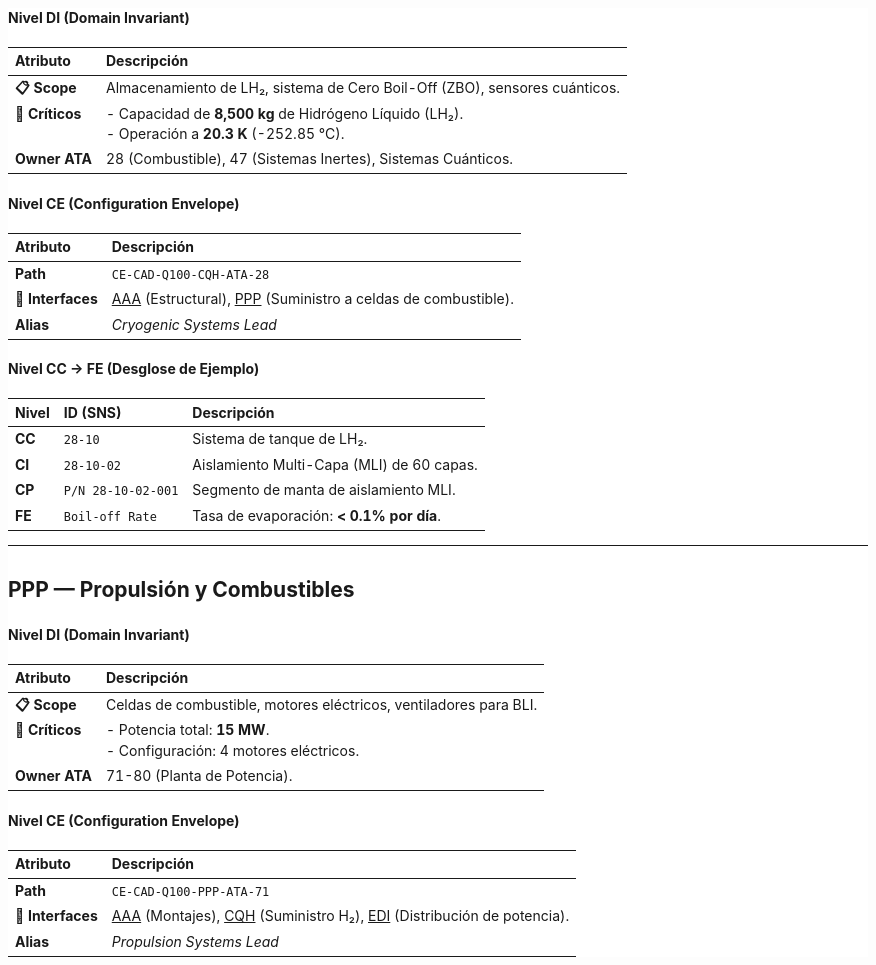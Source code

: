 #### Nivel DI (Domain Invariant)

| Atributo | Descripción |
| :--- | :--- |
| **📋 Scope** | Almacenamiento de LH₂, sistema de Cero Boil-Off (ZBO), sensores cuánticos. |
| **🔑 Críticos** | - Capacidad de **8,500 kg** de Hidrógeno Líquido (LH₂).<br>- Operación a **20.3 K** (-252.85 °C). |
| **Owner ATA** | 28 (Combustible), 47 (Sistemas Inertes), Sistemas Cuánticos. |

#### Nivel CE (Configuration Envelope)

| Atributo | Descripción |
| :--- | :--- |
| **Path** | `CE-CAD-Q100-CQH-ATA-28` |
| **🔗 Interfaces** | [AAA](#aaa) (Estructural), [PPP](#ppp) (Suministro a celdas de combustible). |
| **Alias** | *Cryogenic Systems Lead* |

#### Nivel CC → FE (Desglose de Ejemplo)

| Nivel | ID (SNS) | Descripción |
| :--- | :--- | :--- |
| **CC** | `28-10` | Sistema de tanque de LH₂. |
| **CI** | `28-10-02` | Aislamiento Multi-Capa (MLI) de 60 capas. |
| **CP** | `P/N 28-10-02-001` | Segmento de manta de aislamiento MLI. |
| **FE** | `Boil-off Rate` | Tasa de evaporación: **< 0.1% por día**. |

---

## PPP — Propulsión y Combustibles

#### Nivel DI (Domain Invariant)

| Atributo | Descripción |
| :--- | :--- |
| **📋 Scope** | Celdas de combustible, motores eléctricos, ventiladores para BLI. |
| **🔑 Críticos** | - Potencia total: **15 MW**.<br>- Configuración: 4 motores eléctricos. |
| **Owner ATA** | 71-80 (Planta de Potencia). |

#### Nivel CE (Configuration Envelope)

| Atributo | Descripción |
| :--- | :--- |
| **Path** | `CE-CAD-Q100-PPP-ATA-71` |
| **🔗 Interfaces** | [AAA](#aaa) (Montajes), [CQH](#cqh) (Suministro H₂), [EDI](#edi) (Distribución de potencia). |
| **Alias** | *Propulsion Systems Lead* |
